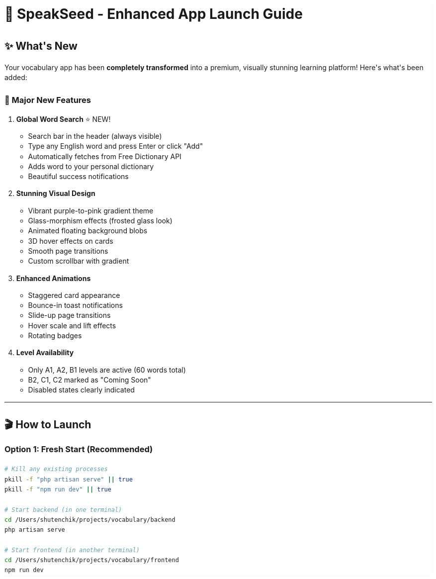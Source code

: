 # 🚀 SpeakSeed - Enhanced App Launch Guide

## ✨ What's New

Your vocabulary app has been **completely transformed** into a premium, visually stunning learning platform! Here's what's been added:

### 🎯 Major New Features

1. **Global Word Search** ⭐ NEW!

   - Search bar in the header (always visible)
   - Type any English word and press Enter or click "Add"
   - Automatically fetches from Free Dictionary API
   - Adds word to your personal dictionary
   - Beautiful success notifications

2. **Stunning Visual Design**

   - Vibrant purple-to-pink gradient theme
   - Glass-morphism effects (frosted glass look)
   - Animated floating background blobs
   - 3D hover effects on cards
   - Smooth page transitions
   - Custom scrollbar with gradient

3. **Enhanced Animations**

   - Staggered card appearance
   - Bounce-in toast notifications
   - Slide-up page transitions
   - Hover scale and lift effects
   - Rotating badges

4. **Level Availability**
   - Only A1, A2, B1 levels are active (60 words total)
   - B2, C1, C2 marked as "Coming Soon"
   - Disabled states clearly indicated

---

## 🎬 How to Launch

### Option 1: Fresh Start (Recommended)

```bash
# Kill any existing processes
pkill -f "php artisan serve" || true
pkill -f "npm run dev" || true

# Start backend (in one terminal)
cd /Users/shutenchik/projects/vocabulary/backend
php artisan serve

# Start frontend (in another terminal)
cd /Users/shutenchik/projects/vocabulary/frontend
npm run dev
```
